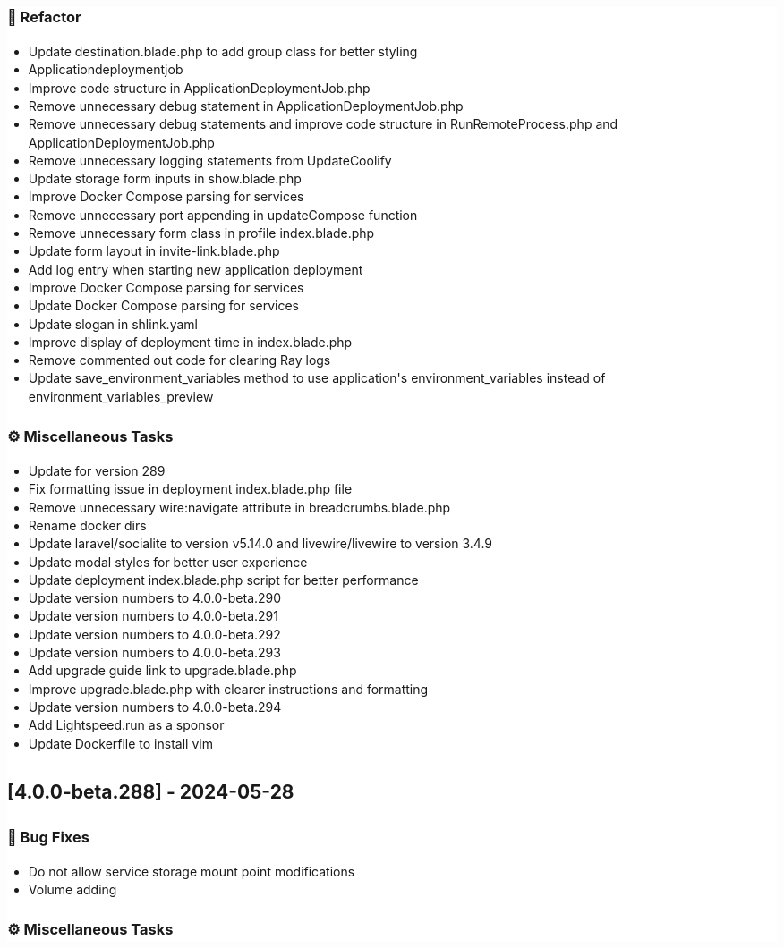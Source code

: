 ### 🚜 Refactor

- Update destination.blade.php to add group class for better styling
- Applicationdeploymentjob
- Improve code structure in ApplicationDeploymentJob.php
- Remove unnecessary debug statement in ApplicationDeploymentJob.php
- Remove unnecessary debug statements and improve code structure in RunRemoteProcess.php and ApplicationDeploymentJob.php
- Remove unnecessary logging statements from UpdateCoolify
- Update storage form inputs in show.blade.php
- Improve Docker Compose parsing for services
- Remove unnecessary port appending in updateCompose function
- Remove unnecessary form class in profile index.blade.php
- Update form layout in invite-link.blade.php
- Add log entry when starting new application deployment
- Improve Docker Compose parsing for services
- Update Docker Compose parsing for services
- Update slogan in shlink.yaml
- Improve display of deployment time in index.blade.php
- Remove commented out code for clearing Ray logs
- Update save_environment_variables method to use application's environment_variables instead of environment_variables_preview

### ⚙️ Miscellaneous Tasks

- Update for version 289
- Fix formatting issue in deployment index.blade.php file
- Remove unnecessary wire:navigate attribute in breadcrumbs.blade.php
- Rename docker dirs
- Update laravel/socialite to version v5.14.0 and livewire/livewire to version 3.4.9
- Update modal styles for better user experience
- Update deployment index.blade.php script for better performance
- Update version numbers to 4.0.0-beta.290
- Update version numbers to 4.0.0-beta.291
- Update version numbers to 4.0.0-beta.292
- Update version numbers to 4.0.0-beta.293
- Add upgrade guide link to upgrade.blade.php
- Improve upgrade.blade.php with clearer instructions and formatting
- Update version numbers to 4.0.0-beta.294
- Add Lightspeed.run as a sponsor
- Update Dockerfile to install vim

## [4.0.0-beta.288] - 2024-05-28

### 🐛 Bug Fixes

- Do not allow service storage mount point modifications
- Volume adding

### ⚙️ Miscellaneous Tasks
